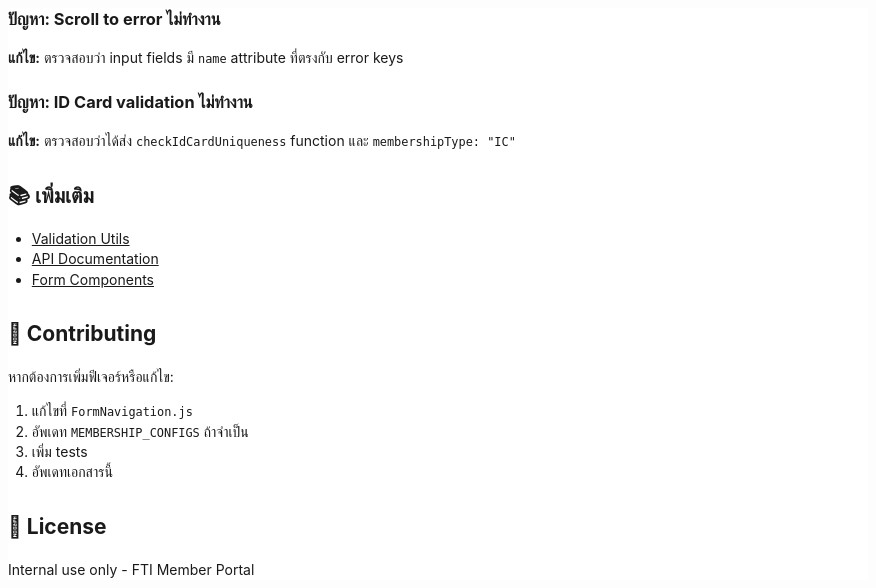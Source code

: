 ### ปัญหา: Scroll to error ไม่ทำงาน
**แก้ไข:** ตรวจสอบว่า input fields มี `name` attribute ที่ตรงกับ error keys

### ปัญหา: ID Card validation ไม่ทำงาน
**แก้ไข:** ตรวจสอบว่าได้ส่ง `checkIdCardUniqueness` function และ `membershipType: "IC"`

## 📚 เพิ่มเติม

- [Validation Utils](../utils/validation/README.md)
- [API Documentation](../../api/README.md)
- [Form Components](./README-Components.md)

## 🤝 Contributing

หากต้องการเพิ่มฟีเจอร์หรือแก้ไข:
1. แก้ไขที่ `FormNavigation.js`
2. อัพเดท `MEMBERSHIP_CONFIGS` ถ้าจำเป็น
3. เพิ่ม tests
4. อัพเดทเอกสารนี้

## 📄 License

Internal use only - FTI Member Portal
